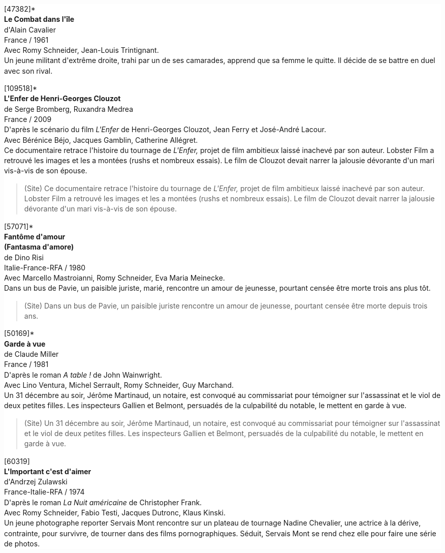 [47382]*  
**Le Combat dans l'île**  
d'Alain Cavalier  
France / 1961  
Avec Romy Schneider, Jean-Louis Trintignant.  
Un jeune militant d'extrême droite, trahi par un de ses camarades, apprend que sa femme le quitte. Il décide de se battre en duel avec son rival.

[109518]*  
**L'Enfer de Henri-Georges Clouzot**  
de Serge Bromberg, Ruxandra Medrea  
France / 2009  
D'après le scénario du film _L'Enfer_ de Henri-Georges Clouzot, Jean Ferry et José-André Lacour.  
Avec Bérénice Béjo, Jacques Gamblin, Catherine Allégret.  
Ce documentaire retrace l'histoire du tournage de _L'Enfer,_ projet de film ambitieux laissé inachevé par son auteur. Lobster Film a retrouvé les images et les a montées (rushs et nombreux essais). Le film de Clouzot devait narrer la jalousie dévorante d'un mari vis-à-vis de son épouse.

> (Site) Ce documentaire retrace l'histoire du tournage de _L'Enfer,_ projet de film ambitieux laissé inachevé par son auteur. Lobster Film a retrouvé les images et les a montées (rushs et nombreux essais). Le film de Clouzot devait narrer la jalousie dévorante d'un mari vis-à-vis de son épouse.

[57071]*  
**Fantôme d'amour**  
**(Fantasma d'amore)**  
de Dino Risi  
Italie-France-RFA / 1980  
Avec Marcello Mastroianni, Romy Schneider, Eva Maria Meinecke.  
Dans un bus de Pavie, un paisible juriste, marié, rencontre un amour de jeunesse, pourtant censée être morte trois ans plus tôt.

> (Site) Dans un bus de Pavie, un paisible juriste rencontre un amour de jeunesse, pourtant censée être morte depuis trois ans.

[50169]*  
**Garde à vue**  
de Claude Miller  
France / 1981  
D'après le roman _A table !_ de John Wainwright.  
Avec Lino Ventura, Michel Serrault, Romy Schneider, Guy Marchand.  
Un 31 décembre au soir, Jérôme Martinaud, un notaire, est convoqué au commissariat pour témoigner sur l'assassinat et le viol de deux petites filles. Les inspecteurs Gallien et Belmont, persuadés de la culpabilité du notable, le mettent en garde à vue.

> (Site) Un 31 décembre au soir, Jérôme Martinaud, un notaire, est convoqué au commissariat pour témoigner sur l'assassinat et le viol de deux petites filles. Les inspecteurs Gallien et Belmont, persuadés de la culpabilité du notable, le mettent en garde à vue.

[60319]  
**L'Important c'est d'aimer**  
d'Andrzej Zulawski  
France-Italie-RFA / 1974  
D'après le roman _La Nuit américaine_ de Christopher Frank.  
Avec Romy Schneider, Fabio Testi, Jacques Dutronc, Klaus Kinski.  
Un jeune photographe reporter Servais Mont rencontre sur un plateau de tournage Nadine Chevalier, une actrice à la dérive, contrainte, pour survivre, de tourner dans des films pornographiques. Séduit, Servais Mont se rend chez elle pour faire une série de photos.
